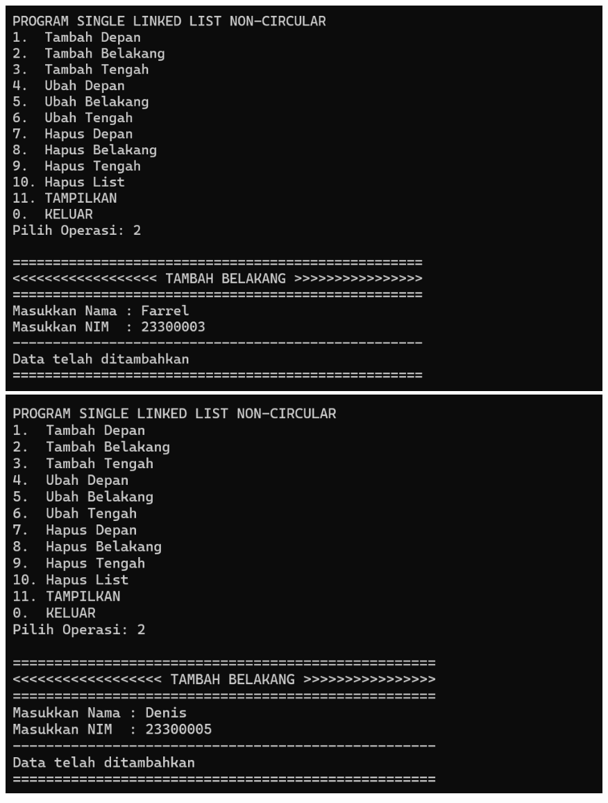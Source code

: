 ![ss_unguided2_laprak4.141_ke-3.png](/PERTEMUAN4/LAPRAK4/modul4.ungided2.3_141.png)
![ss_unguided2_laprak4.141_ke-4.png](/PERTEMUAN4/LAPRAK4/modul4.ungided2.4_141.png)   